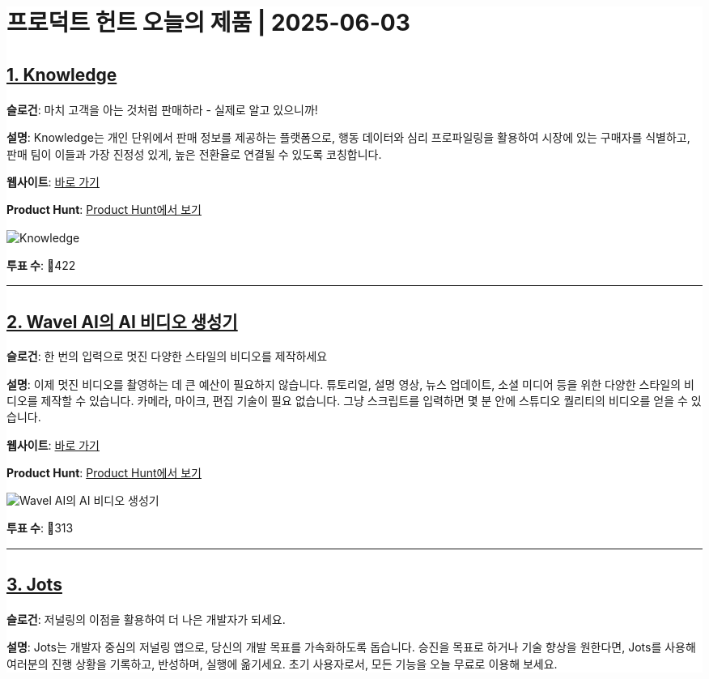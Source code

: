 # 프로덕트 헌트 오늘의 제품 | 2025-06-03

## [1. Knowledge](https://www.producthunt.com/posts/knowledge-2?utm_campaign=producthunt-api&utm_medium=api-v2&utm_source=Application%3A+genexis+%28ID%3A+133272%29)

**슬로건**: 마치 고객을 아는 것처럼 판매하라 - 실제로 알고 있으니까!

**설명**: Knowledge는 개인 단위에서 판매 정보를 제공하는 플랫폼으로, 행동 데이터와 심리 프로파일링을 활용하여 시장에 있는 구매자를 식별하고, 판매 팀이 이들과 가장 진정성 있게, 높은 전환율로 연결될 수 있도록 코칭합니다.

**웹사이트**: [바로 가기](https://www.producthunt.com/r/QZCUAJKOHEI6MD?utm_campaign=producthunt-api&utm_medium=api-v2&utm_source=Application%3A+genexis+%28ID%3A+133272%29)

**Product Hunt**: [Product Hunt에서 보기](https://www.producthunt.com/posts/knowledge-2?utm_campaign=producthunt-api&utm_medium=api-v2&utm_source=Application%3A+genexis+%28ID%3A+133272%29)


![Knowledge]()


**투표 수**: 🔺422

---
## [2. Wavel AI의 AI 비디오 생성기](https://www.producthunt.com/posts/ai-video-generator-by-wavel-ai?utm_campaign=producthunt-api&utm_medium=api-v2&utm_source=Application%3A+genexis+%28ID%3A+133272%29)

**슬로건**: 한 번의 입력으로 멋진 다양한 스타일의 비디오를 제작하세요

**설명**: 이제 멋진 비디오를 촬영하는 데 큰 예산이 필요하지 않습니다. 튜토리얼, 설명 영상, 뉴스 업데이트, 소셜 미디어 등을 위한 다양한 스타일의 비디오를 제작할 수 있습니다. 카메라, 마이크, 편집 기술이 필요 없습니다. 그냥 스크립트를 입력하면 몇 분 안에 스튜디오 퀄리티의 비디오를 얻을 수 있습니다.

**웹사이트**: [바로 가기](https://www.producthunt.com/r/SWJIEABPX554RL?utm_campaign=producthunt-api&utm_medium=api-v2&utm_source=Application%3A+genexis+%28ID%3A+133272%29)

**Product Hunt**: [Product Hunt에서 보기](https://www.producthunt.com/posts/ai-video-generator-by-wavel-ai?utm_campaign=producthunt-api&utm_medium=api-v2&utm_source=Application%3A+genexis+%28ID%3A+133272%29)

![Wavel AI의 AI 비디오 생성기]()


**투표 수**: 🔺313

---
## [3. Jots](https://www.producthunt.com/posts/jots?utm_campaign=producthunt-api&utm_medium=api-v2&utm_source=Application%3A+genexis+%28ID%3A+133272%29)

**슬로건**: 저널링의 이점을 활용하여 더 나은 개발자가 되세요.

**설명**: Jots는 개발자 중심의 저널링 앱으로, 당신의 개발 목표를 가속화하도록 돕습니다. 승진을 목표로 하거나 기술 향상을 원한다면, Jots를 사용해 여러분의 진행 상황을 기록하고, 반성하며, 실행에 옮기세요. 초기 사용자로서, 모든 기능을 오늘 무료로 이용해 보세요.
